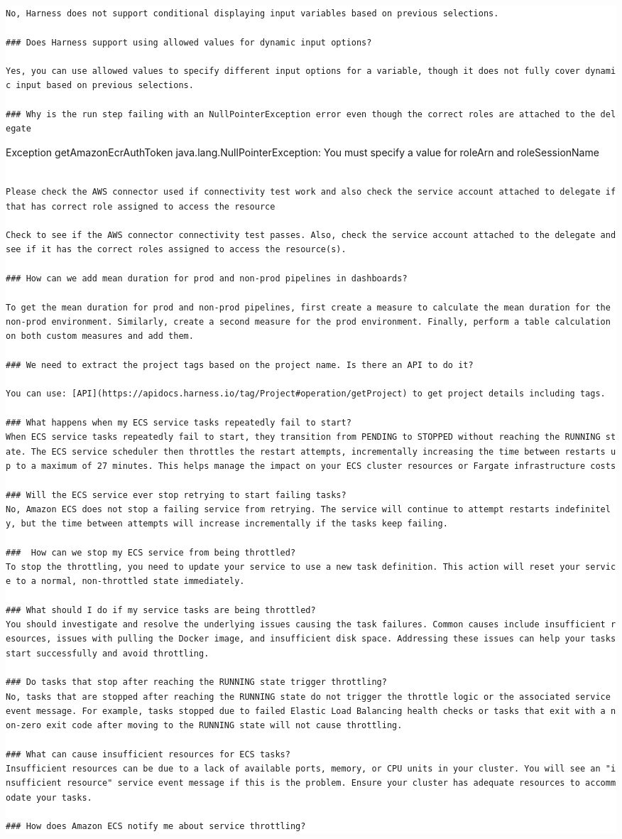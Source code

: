 ```
No, Harness does not support conditional displaying input variables based on previous selections.

### Does Harness support using allowed values for dynamic input options?

Yes, you can use allowed values to specify different input options for a variable, though it does not fully cover dynamic input based on previous selections.

### Why is the run step failing with an NullPointerException error even though the correct roles are attached to the delegate 
```
Exception getAmazonEcrAuthToken
java.lang.NullPointerException: You must specify a value for roleArn and roleSessionName
```

Please check the AWS connector used if connectivity test work and also check the service account attached to delegate if that has correct role assigned to access the resource

Check to see if the AWS connector connectivity test passes. Also, check the service account attached to the delegate and see if it has the correct roles assigned to access the resource(s).

### How can we add mean duration for prod and non-prod pipelines in dashboards?

To get the mean duration for prod and non-prod pipelines, first create a measure to calculate the mean duration for the non-prod environment. Similarly, create a second measure for the prod environment. Finally, perform a table calculation on both custom measures and add them.

### We need to extract the project tags based on the project name. Is there an API to do it?

You can use: [API](https://apidocs.harness.io/tag/Project#operation/getProject) to get project details including tags.

### What happens when my ECS service tasks repeatedly fail to start?
When ECS service tasks repeatedly fail to start, they transition from PENDING to STOPPED without reaching the RUNNING state. The ECS service scheduler then throttles the restart attempts, incrementally increasing the time between restarts up to a maximum of 27 minutes. This helps manage the impact on your ECS cluster resources or Fargate infrastructure costs

### Will the ECS service ever stop retrying to start failing tasks?
No, Amazon ECS does not stop a failing service from retrying. The service will continue to attempt restarts indefinitely, but the time between attempts will increase incrementally if the tasks keep failing.

###  How can we stop my ECS service from being throttled?
To stop the throttling, you need to update your service to use a new task definition. This action will reset your service to a normal, non-throttled state immediately.

### What should I do if my service tasks are being throttled?
You should investigate and resolve the underlying issues causing the task failures. Common causes include insufficient resources, issues with pulling the Docker image, and insufficient disk space. Addressing these issues can help your tasks start successfully and avoid throttling.

### Do tasks that stop after reaching the RUNNING state trigger throttling?
No, tasks that are stopped after reaching the RUNNING state do not trigger the throttle logic or the associated service event message. For example, tasks stopped due to failed Elastic Load Balancing health checks or tasks that exit with a non-zero exit code after moving to the RUNNING state will not cause throttling.

### What can cause insufficient resources for ECS tasks?
Insufficient resources can be due to a lack of available ports, memory, or CPU units in your cluster. You will see an "insufficient resource" service event message if this is the problem. Ensure your cluster has adequate resources to accommodate your tasks.

### How does Amazon ECS notify me about service throttling?
```